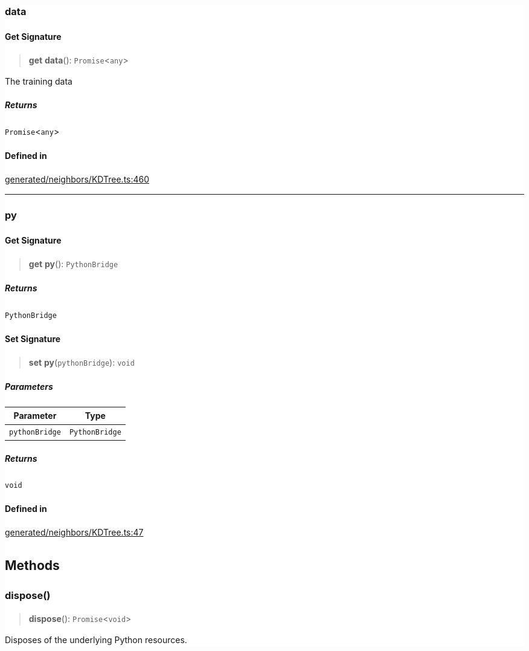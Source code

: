 ### data

#### Get Signature

> **get** **data**(): `Promise`\<`any`\>

The training data

##### Returns

`Promise`\<`any`\>

#### Defined in

[generated/neighbors/KDTree.ts:460](https://github.com/transitive-bullshit/scikit-learn-ts/blob/bab9a6d8b9738b16b8b9ba0b3f7cea1495d968d8/packages/sklearn/src/generated/neighbors/KDTree.ts#L460)

***

### py

#### Get Signature

> **get** **py**(): `PythonBridge`

##### Returns

`PythonBridge`

#### Set Signature

> **set** **py**(`pythonBridge`): `void`

##### Parameters

| Parameter | Type |
| ------ | ------ |
| `pythonBridge` | `PythonBridge` |

##### Returns

`void`

#### Defined in

[generated/neighbors/KDTree.ts:47](https://github.com/transitive-bullshit/scikit-learn-ts/blob/bab9a6d8b9738b16b8b9ba0b3f7cea1495d968d8/packages/sklearn/src/generated/neighbors/KDTree.ts#L47)

## Methods

### dispose()

> **dispose**(): `Promise`\<`void`\>

Disposes of the underlying Python resources.
